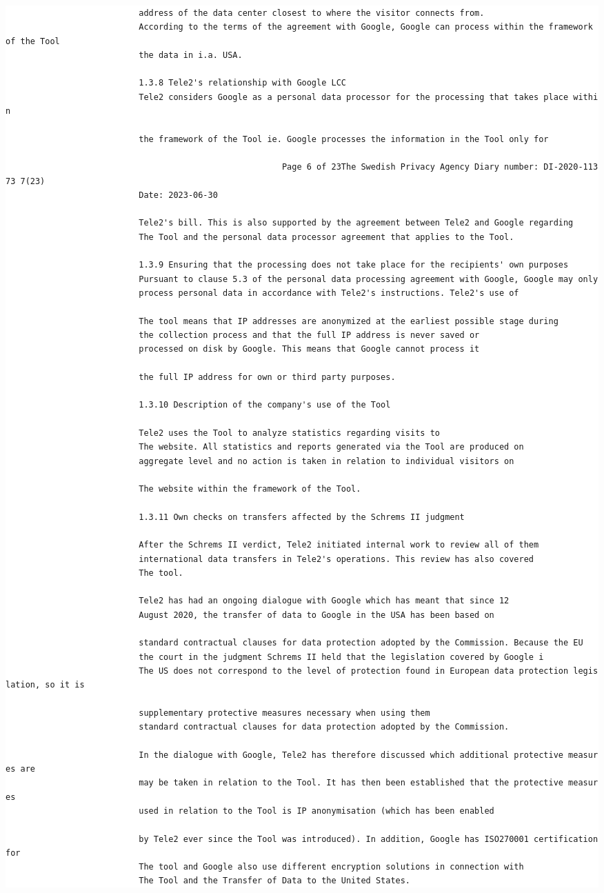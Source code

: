                                address of the data center closest to where the visitor connects from.
                               According to the terms of the agreement with Google, Google can process within the framework of the Tool
                               the data in i.a. USA.

                               1.3.8 Tele2's relationship with Google LCC
                               Tele2 considers Google as a personal data processor for the processing that takes place within

                               the framework of the Tool ie. Google processes the information in the Tool only for

                                                            Page 6 of 23The Swedish Privacy Agency Diary number: DI-2020-11373 7(23)
                               Date: 2023-06-30

                               Tele2's bill. This is also supported by the agreement between Tele2 and Google regarding
                               The Tool and the personal data processor agreement that applies to the Tool.

                               1.3.9 Ensuring that the processing does not take place for the recipients' own purposes
                               Pursuant to clause 5.3 of the personal data processing agreement with Google, Google may only
                               process personal data in accordance with Tele2's instructions. Tele2's use of

                               The tool means that IP addresses are anonymized at the earliest possible stage during
                               the collection process and that the full IP address is never saved or
                               processed on disk by Google. This means that Google cannot process it

                               the full IP address for own or third party purposes.

                               1.3.10 Description of the company's use of the Tool

                               Tele2 uses the Tool to analyze statistics regarding visits to
                               The website. All statistics and reports generated via the Tool are produced on
                               aggregate level and no action is taken in relation to individual visitors on

                               The website within the framework of the Tool.

                               1.3.11 Own checks on transfers affected by the Schrems II judgment

                               After the Schrems II verdict, Tele2 initiated internal work to review all of them
                               international data transfers in Tele2's operations. This review has also covered
                               The tool.

                               Tele2 has had an ongoing dialogue with Google which has meant that since 12
                               August 2020, the transfer of data to Google in the USA has been based on

                               standard contractual clauses for data protection adopted by the Commission. Because the EU
                               the court in the judgment Schrems II held that the legislation covered by Google i
                               The US does not correspond to the level of protection found in European data protection legislation, so it is

                               supplementary protective measures necessary when using them
                               standard contractual clauses for data protection adopted by the Commission.

                               In the dialogue with Google, Tele2 has therefore discussed which additional protective measures are
                               may be taken in relation to the Tool. It has then been established that the protective measures
                               used in relation to the Tool is IP anonymisation (which has been enabled

                               by Tele2 ever since the Tool was introduced). In addition, Google has ISO270001 certification for
                               The tool and Google also use different encryption solutions in connection with
                               The Tool and the Transfer of Data to the United States.
